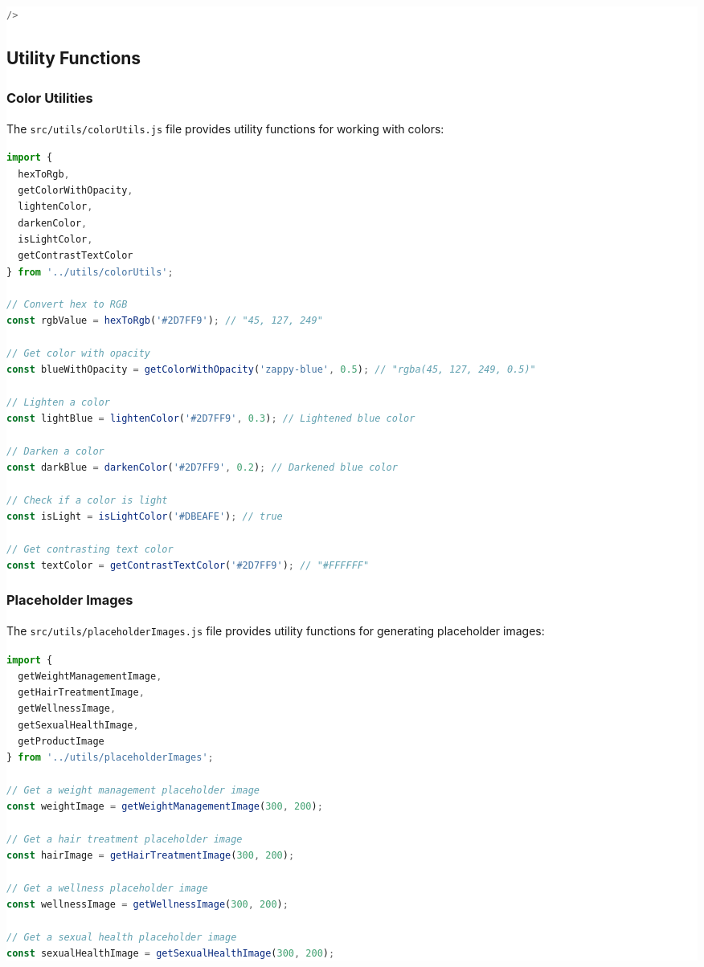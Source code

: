 ```jsx
/>
```

## Utility Functions

### Color Utilities

The `src/utils/colorUtils.js` file provides utility functions for working with colors:

```jsx
import { 
  hexToRgb, 
  getColorWithOpacity, 
  lightenColor, 
  darkenColor,
  isLightColor,
  getContrastTextColor
} from '../utils/colorUtils';

// Convert hex to RGB
const rgbValue = hexToRgb('#2D7FF9'); // "45, 127, 249"

// Get color with opacity
const blueWithOpacity = getColorWithOpacity('zappy-blue', 0.5); // "rgba(45, 127, 249, 0.5)"

// Lighten a color
const lightBlue = lightenColor('#2D7FF9', 0.3); // Lightened blue color

// Darken a color
const darkBlue = darkenColor('#2D7FF9', 0.2); // Darkened blue color

// Check if a color is light
const isLight = isLightColor('#DBEAFE'); // true

// Get contrasting text color
const textColor = getContrastTextColor('#2D7FF9'); // "#FFFFFF"
```

### Placeholder Images

The `src/utils/placeholderImages.js` file provides utility functions for generating placeholder images:

```jsx
import { 
  getWeightManagementImage, 
  getHairTreatmentImage, 
  getWellnessImage, 
  getSexualHealthImage,
  getProductImage
} from '../utils/placeholderImages';

// Get a weight management placeholder image
const weightImage = getWeightManagementImage(300, 200);

// Get a hair treatment placeholder image
const hairImage = getHairTreatmentImage(300, 200);

// Get a wellness placeholder image
const wellnessImage = getWellnessImage(300, 200);

// Get a sexual health placeholder image
const sexualHealthImage = getSexualHealthImage(300, 200);

```